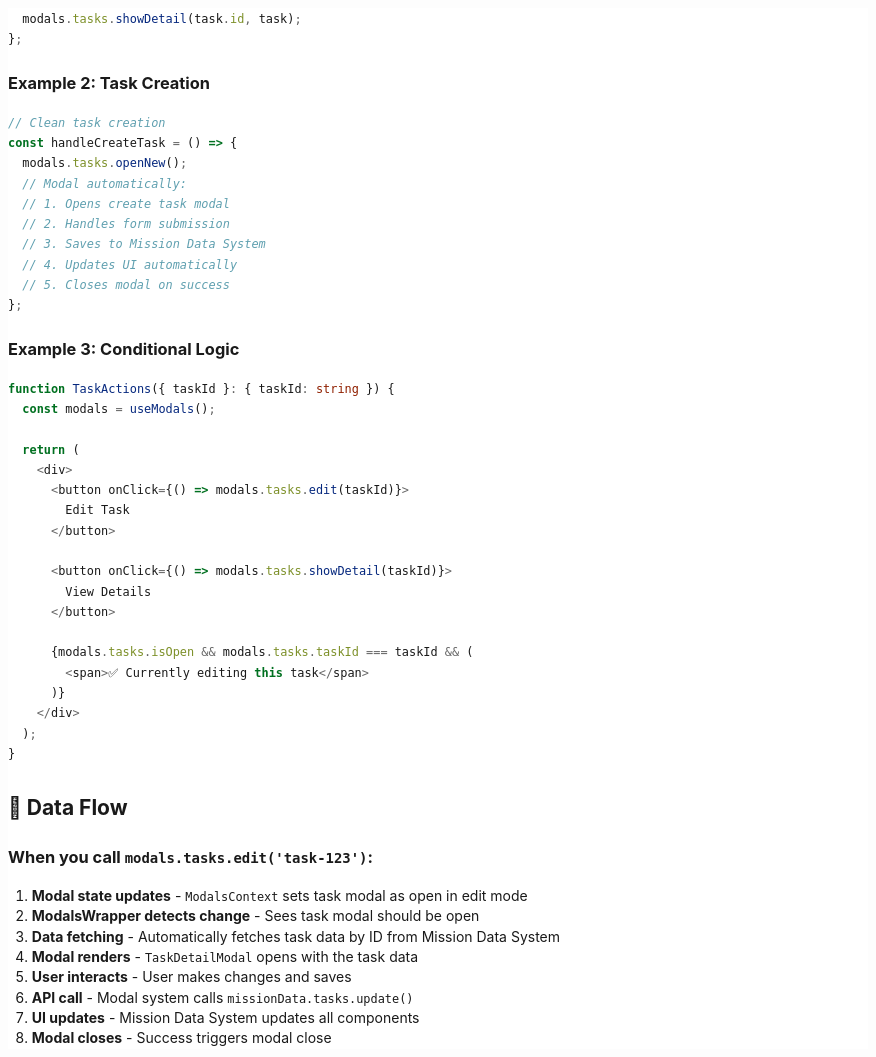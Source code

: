 ```typescript
  modals.tasks.showDetail(task.id, task);
};
```

### **Example 2: Task Creation**

```typescript
// Clean task creation
const handleCreateTask = () => {
  modals.tasks.openNew();
  // Modal automatically:
  // 1. Opens create task modal
  // 2. Handles form submission
  // 3. Saves to Mission Data System
  // 4. Updates UI automatically
  // 5. Closes modal on success
};
```

### **Example 3: Conditional Logic**

```typescript
function TaskActions({ taskId }: { taskId: string }) {
  const modals = useModals();

  return (
    <div>
      <button onClick={() => modals.tasks.edit(taskId)}>
        Edit Task
      </button>
      
      <button onClick={() => modals.tasks.showDetail(taskId)}>
        View Details
      </button>

      {modals.tasks.isOpen && modals.tasks.taskId === taskId && (
        <span>✅ Currently editing this task</span>
      )}
    </div>
  );
}
```

## 🔄 Data Flow

### **When you call `modals.tasks.edit('task-123')`:**

1. **Modal state updates** - `ModalsContext` sets task modal as open in edit mode
2. **ModalsWrapper detects change** - Sees task modal should be open
3. **Data fetching** - Automatically fetches task data by ID from Mission Data System
4. **Modal renders** - `TaskDetailModal` opens with the task data
5. **User interacts** - User makes changes and saves
6. **API call** - Modal system calls `missionData.tasks.update()`
7. **UI updates** - Mission Data System updates all components
8. **Modal closes** - Success triggers modal close
